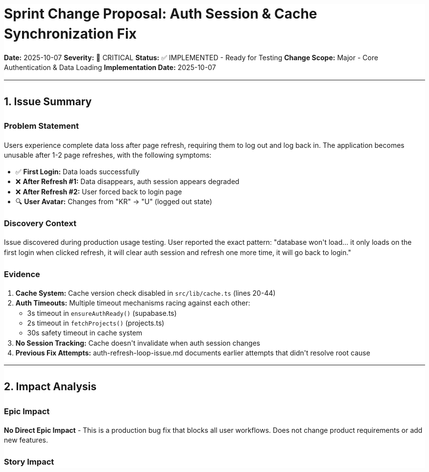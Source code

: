 # Sprint Change Proposal: Auth Session & Cache Synchronization Fix

**Date:** 2025-10-07
**Severity:** 🔴 CRITICAL
**Status:** ✅ IMPLEMENTED - Ready for Testing
**Change Scope:** Major - Core Authentication & Data Loading
**Implementation Date:** 2025-10-07

---

## 1. Issue Summary

### Problem Statement

Users experience complete data loss after page refresh, requiring them to log out and log back in. The application becomes unusable after 1-2 page refreshes, with the following symptoms:

- ✅ **First Login:** Data loads successfully
- ❌ **After Refresh #1:** Data disappears, auth session appears degraded
- ❌ **After Refresh #2:** User forced back to login page
- 🔍 **User Avatar:** Changes from "KR" → "U" (logged out state)

### Discovery Context

Issue discovered during production usage testing. User reported the exact pattern: "database won't load... it only loads on the first login when clicked refresh, it will clear auth session and refresh one more time, it will go back to login."

### Evidence

1. **Cache System:** Cache version check disabled in `src/lib/cache.ts` (lines 20-44)
2. **Auth Timeouts:** Multiple timeout mechanisms racing against each other:
   - 3s timeout in `ensureAuthReady()` (supabase.ts)
   - 2s timeout in `fetchProjects()` (projects.ts)
   - 30s safety timeout in cache system
3. **No Session Tracking:** Cache doesn't invalidate when auth session changes
4. **Previous Fix Attempts:** auth-refresh-loop-issue.md documents earlier attempts that didn't resolve root cause

---

## 2. Impact Analysis

### Epic Impact

**No Direct Epic Impact** - This is a production bug fix that blocks all user workflows. Does not change product requirements or add new features.

### Story Impact
